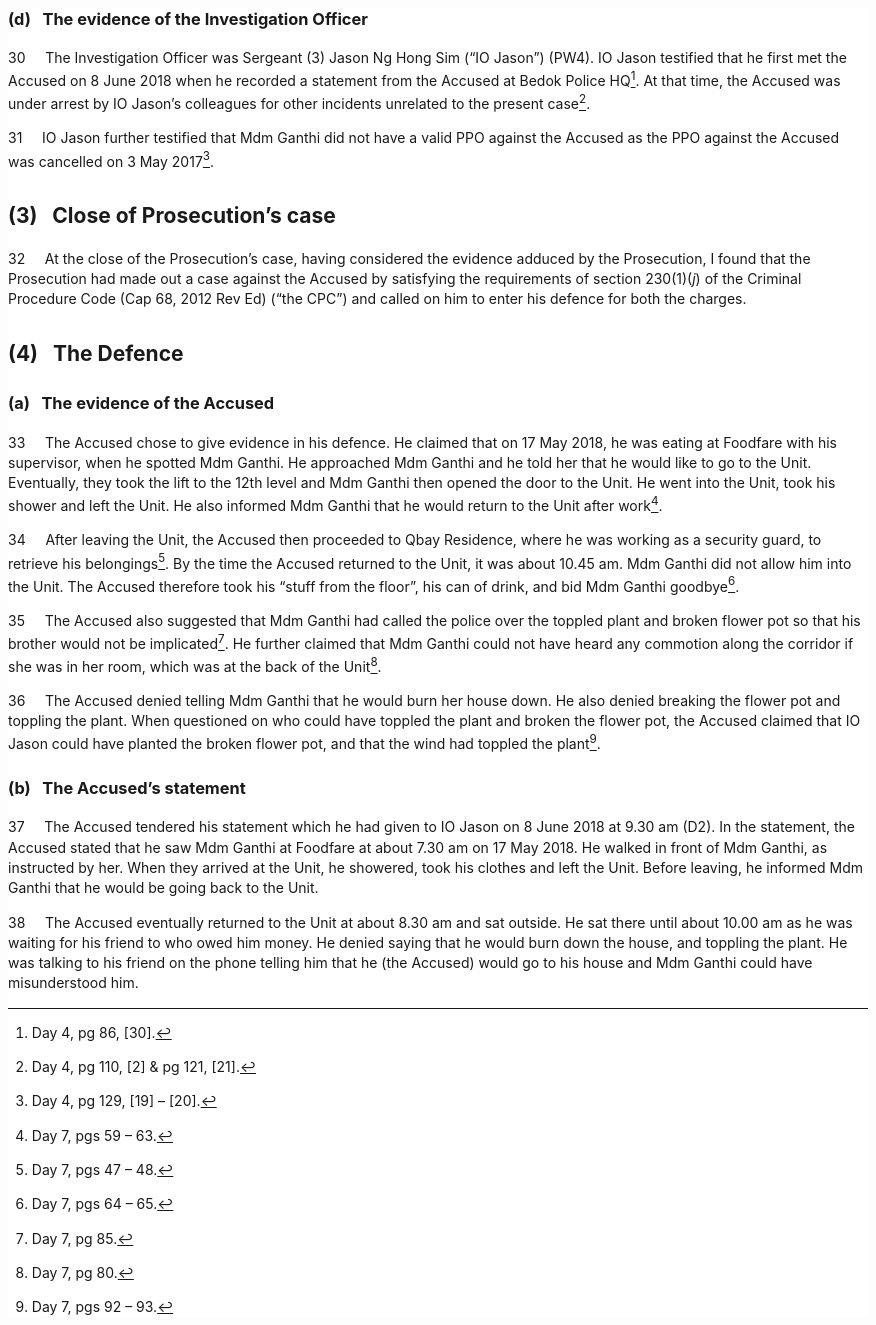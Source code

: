 ### (d)   The evidence of the Investigation Officer

30     The Investigation Officer was Sergeant (3) Jason Ng Hong Sim (“IO Jason”) (PW4). IO Jason testified that he first met the Accused on 8 June 2018 when he recorded a statement from the Accused at Bedok Police HQ[^51]. At that time, the Accused was under arrest by IO Jason’s colleagues for other incidents unrelated to the present case[^52].

31     IO Jason further testified that Mdm Ganthi did not have a valid PPO against the Accused as the PPO against the Accused was cancelled on 3 May 2017[^53].

## (3)   Close of Prosecution’s case

32     At the close of the Prosecution’s case, having considered the evidence adduced by the Prosecution, I found that the Prosecution had made out a case against the Accused by satisfying the requirements of section 230(1)(_j_) of the Criminal Procedure Code (Cap 68, 2012 Rev Ed) (“the CPC”) and called on him to enter his defence for both the charges.

## (4)   The Defence

### (a)   The evidence of the Accused

33     The Accused chose to give evidence in his defence. He claimed that on 17 May 2018, he was eating at Foodfare with his supervisor, when he spotted Mdm Ganthi. He approached Mdm Ganthi and he told her that he would like to go to the Unit. Eventually, they took the lift to the 12th level and Mdm Ganthi then opened the door to the Unit. He went into the Unit, took his shower and left the Unit. He also informed Mdm Ganthi that he would return to the Unit after work[^54].

34     After leaving the Unit, the Accused then proceeded to Qbay Residence, where he was working as a security guard, to retrieve his belongings[^55]. By the time the Accused returned to the Unit, it was about 10.45 am. Mdm Ganthi did not allow him into the Unit. The Accused therefore took his “stuff from the floor”, his can of drink, and bid Mdm Ganthi goodbye[^56].

35     The Accused also suggested that Mdm Ganthi had called the police over the toppled plant and broken flower pot so that his brother would not be implicated[^57]. He further claimed that Mdm Ganthi could not have heard any commotion along the corridor if she was in her room, which was at the back of the Unit[^58].

36     The Accused denied telling Mdm Ganthi that he would burn her house down. He also denied breaking the flower pot and toppling the plant. When questioned on who could have toppled the plant and broken the flower pot, the Accused claimed that IO Jason could have planted the broken flower pot, and that the wind had toppled the plant[^59].

### (b)   The Accused’s statement

37     The Accused tendered his statement which he had given to IO Jason on 8 June 2018 at 9.30 am (D2). In the statement, the Accused stated that he saw Mdm Ganthi at Foodfare at about 7.30 am on 17 May 2018. He walked in front of Mdm Ganthi, as instructed by her. When they arrived at the Unit, he showered, took his clothes and left the Unit. Before leaving, he informed Mdm Ganthi that he would be going back to the Unit.

38     The Accused eventually returned to the Unit at about 8.30 am and sat outside. He sat there until about 10.00 am as he was waiting for his friend to who owed him money. He denied saying that he would burn down the house, and toppling the plant. He was talking to his friend on the phone telling him that he (the Accused) would go to his house and Mdm Ganthi could have misunderstood him.


[^1]: Day 2, pg 12.
[^2]: Day 2, pg 16, \[1\] – \[22\].
[^3]: Day 2, pg 17, \[1\] – \[4\].
[^4]: Day 2, pg 14.
[^5]: P1.
[^6]: Day 2, pg 14, \[20\] – \[24\].
[^7]: Day 2, pg 15, \[3\] – \[6\].
[^8]: Day 2, pg 17, \[27\].
[^9]: Day 2, pg 21, \[25\] – \[28\].
[^10]: Day 2, pg 21, \[11\] – \[32\].
[^11]: Day 2, pg 72, \[30\] – \[32\].
[^12]: Day 2, pg 23, \[14\].
[^13]: Day 3, pg 45, \[9\].
[^14]: Day 3, pgs 83 – 84.
[^15]: Day 3, pg 84, \[23\].
[^16]: Day 3, pg 47, \[6\] – \[9\].
[^17]: Day 2, pg 24, \[15\].
[^18]: Day 2, pg 25, \[30\].
[^19]: Day 2, pg 44, \[20\] – \[24\].
[^20]: Day 2, pg 66, \[18\] to pg 67, \[5\].
[^21]: SI Celeste was a Senior Staff Sergeant at the time she recorded Mdm Ganthi’s statement.
[^22]: P3, pg 1.
[^23]: Day 2, pg 28, \[27\] – \[32\] & Day 2, pg 56, \[27\].
[^24]: Day 2, pg 41.
[^25]: Day 2, pg 31, \[8\].
[^26]: Day 2, pg 31, \[14\].
[^27]: Day 2, pg 31, \[20\] – \[28\].
[^28]: Day 2, pg 44, \[6\].
[^29]: Day 3, pg 43, \[22\] – \[25\].
[^30]: Day 4, pg 8, \[29\].
[^31]: Day 4, pg 9, \[13\] – \[14\].
[^32]: Day 4, pg 9, \[15\].
[^33]: Day 4, pg 9, \[16\].
[^34]: Day 4, pg 9, \[18\] – \[31\].
[^35]: Day 4, pg 31, \[16\] and Day 5, pg 36, \[13\].
[^36]: Day 4, pg 12, \[19\].
[^37]: Day 4, pg 23, \[3\] – \[6\].
[^38]: Day 4, pg 23, \[7\] – \[12\].
[^39]: Day 4, pg 38, \[15\].
[^40]: Day 4, pg 40, \[8\] & pg 57, \[14\].
[^41]: Day 4, pg 41, \[19\] – \[21\].
[^42]: Day 4, pg 42, \[4\] – \[6\].
[^43]: Day 4, pg 34, \[24\] – \[32\].
[^44]: Day 4, pg 34, \[1\].
[^45]: Day 4, pg 56, \[12\] – \[15\].
[^46]: Day 4, pg 64, \[14\].
[^47]: Day 4, pg 64, \[21\].
[^48]: Day 4, pg 65, \[31\].
[^49]: Day 4, pg 68, \[29\] – \[31\].
[^50]: Day 4, pg 71, \[8\].
[^51]: Day 4, pg 86, \[30\].
[^52]: Day 4, pg 110, \[2\] & pg 121, \[21\].
[^53]: Day 4, pg 129, \[19\] – \[20\].
[^54]: Day 7, pgs 59 – 63.
[^55]: Day 7, pgs 47 – 48.
[^56]: Day 7, pgs 64 – 65.
[^57]: Day 7, pg 85.
[^58]: Day 7, pg 80.
[^59]: Day 7, pgs 92 – 93.
[^60]: Day 5, pg 80, \[5\] – \[10\].
[^61]: Day 2, pg 21, \[11\] – \[32\].
[^62]: Day 2, pg 72, \[30\] – \[32\].
[^63]: From her evidence in court, Mdm Ganthi knew that the PPO against the Accused was cancelled (Day 3, pg 84, \[23\]).
[^64]: Day 3, pg 47, \[6\] – \[9\].
[^65]: Mdm Ganthi also gave inconsistent evidence in court, within the same day. For example, she testified in the morning of Day 2 that when she met the Accused at about 7.45 am on 17 May 2018, she had “let him into the house” (pg 16, \[17\]). However, in the afternoon, she changed her evidence and said that the Accused had “sneaked into the house” (pg 43, \[25\]).